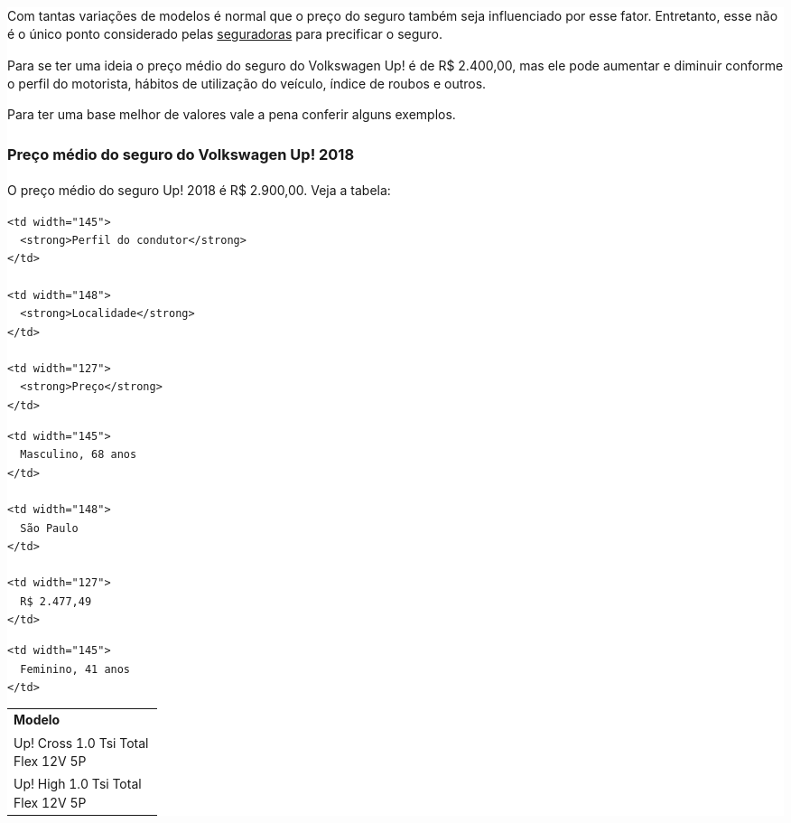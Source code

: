 Com tantas variações de modelos é normal que o preço do seguro também seja influenciado por esse fator. Entretanto, esse não é o único ponto considerado pelas <a href="/5-seguradoras-mais-confiaveis" target="_blank" rel="noopener">seguradoras</a> para precificar o seguro.

Para se ter uma ideia o preço médio do seguro do Volkswagen Up! é de R$ 2.400,00, mas ele pode aumentar e diminuir conforme o perfil do motorista, hábitos de utilização do veículo, índice de roubos e outros.

Para ter uma base melhor de valores vale a pena conferir alguns exemplos.

### Preço médio do seguro do Volkswagen Up! 2018

O preço médio do seguro Up! 2018 é R$ 2.900,00. Veja a tabela:

<table width="572">
  <tr>
    <td width="152">
      <strong>Modelo</strong>
    </td>
    
    <td width="145">
      <strong>Perfil do condutor</strong>
    </td>
    
    <td width="148">
      <strong>Localidade</strong>
    </td>
    
    <td width="127">
      <strong>Preço</strong>
    </td>
  </tr>
  
  <tr>
    <td width="152">
      Up! Cross 1.0 Tsi Total Flex 12V 5P
    </td>
    
    <td width="145">
      Masculino, 68 anos
    </td>
    
    <td width="148">
      São Paulo
    </td>
    
    <td width="127">
      R$ 2.477,49
    </td>
  </tr>
  
  <tr>
    <td width="152">
      Up! High 1.0 Tsi Total Flex 12V 5P
    </td>
    
    <td width="145">
      Feminino, 41 anos
    </td>
    